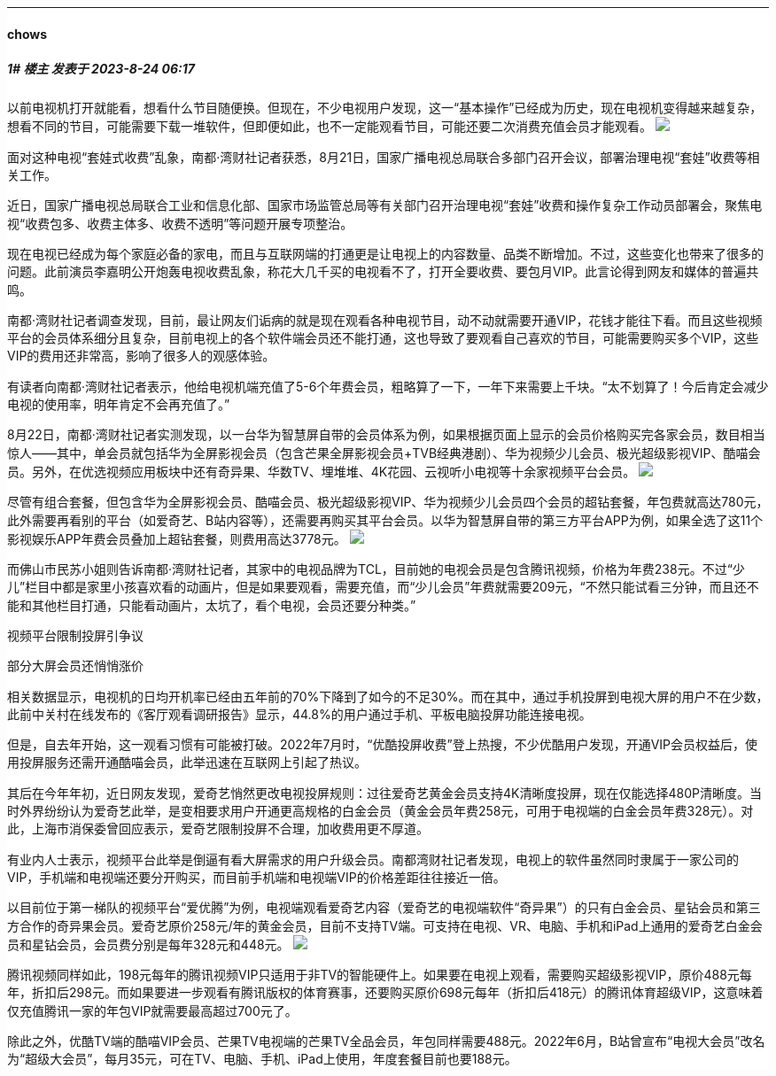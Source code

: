 
*****

####  chows  
##### 1#       楼主       发表于 2023-8-24 06:17

以前电视机打开就能看，想看什么节目随便换。但现在，不少电视用户发现，这一“基本操作”已经成为历史，现在电视机变得越来越复杂，想看不同的节目，可能需要下载一堆软件，但即便如此，也不一定能观看节目，可能还要二次消费充值会员才能观看。
<img src="http://mmbiz.qpic.cn/mmbiz_png/3OEpTPib0kVicJyEKSo24o3KOwJ7c4N8BKFHJkosOwUjdk3oYL5C64icibAxGdZiatkrjuAh3CicpRPuuV8ibBfFJYBEw/640?wx_fmt=png" referrerpolicy="no-referrer">

面对这种电视“套娃式收费”乱象，南都·湾财社记者获悉，8月21日，国家广播电视总局联合多部门召开会议，部署治理电视“套娃”收费等相关工作。

近日，国家广播电视总局联合工业和信息化部、国家市场监管总局等有关部门召开治理电视“套娃”收费和操作复杂工作动员部署会，聚焦电视“收费包多、收费主体多、收费不透明”等问题开展专项整治。

现在电视已经成为每个家庭必备的家电，而且与互联网端的打通更是让电视上的内容数量、品类不断增加。不过，这些变化也带来了很多的问题。此前演员李嘉明公开炮轰电视收费乱象，称花大几千买的电视看不了，打开全要收费、要包月VIP。此言论得到网友和媒体的普遍共鸣。

南都·湾财社记者调查发现，目前，最让网友们诟病的就是现在观看各种电视节目，动不动就需要开通VIP，花钱才能往下看。而且这些视频平台的会员体系细分且复杂，目前电视上的各个软件端会员还不能打通，这也导致了要观看自己喜欢的节目，可能需要购买多个VIP，这些VIP的费用还非常高，影响了很多人的观感体验。

有读者向南都·湾财社记者表示，他给电视机端充值了5-6个年费会员，粗略算了一下，一年下来需要上千块。“太不划算了！今后肯定会减少电视的使用率，明年肯定不会再充值了。”

8月22日，南都·湾财社记者实测发现，以一台华为智慧屏自带的会员体系为例，如果根据页面上显示的会员价格购买完各家会员，数目相当惊人——其中，单会员就包括华为全屏影视会员（包含芒果全屏影视会员+TVB经典港剧）、华为视频少儿会员、极光超级影视VIP、酷喵会员。另外，在优选视频应用板块中还有奇异果、华数TV、埋堆堆、4K花园、云视听小电视等十余家视频平台会员。
<img src="http://mmbiz.qpic.cn/mmbiz_jpg/3OEpTPib0kVicJyEKSo24o3KOwJ7c4N8BKQEoZxT1LuqSO7iacHpJZb3yEmDA4XDp9JEIicxVgDtaFs2Ib4IaVGYqg/640?wx_fmt=jpeg" referrerpolicy="no-referrer">

尽管有组合套餐，但包含华为全屏影视会员、酷喵会员、极光超级影视VIP、华为视频少儿会员四个会员的超钻套餐，年包费就高达780元，此外需要再看别的平台（如爱奇艺、B站内容等），还需要再购买其平台会员。以华为智慧屏自带的第三方平台APP为例，如果全选了这11个影视娱乐APP年费会员叠加上超钻套餐，则费用高达3778元。
<img src="http://mmbiz.qpic.cn/mmbiz_jpg/3OEpTPib0kVicJyEKSo24o3KOwJ7c4N8BKsDhU9L3AMlk7UIxibHBTXlQ3NVXyuW4I6g6I7AAjJq9acnOtjbCJalQ/640?wx_fmt=jpeg" referrerpolicy="no-referrer">

而佛山市民苏小姐则告诉南都·湾财社记者，其家中的电视品牌为TCL，目前她的电视会员是包含腾讯视频，价格为年费238元。不过“少儿”栏目中都是家里小孩喜欢看的动画片，但是如果要观看，需要充值，而“少儿会员”年费就需要209元，“不然只能试看三分钟，而且还不能和其他栏目打通，只能看动画片，太坑了，看个电视，会员还要分种类。”

视频平台限制投屏引争议

部分大屏会员还悄悄涨价

相关数据显示，电视机的日均开机率已经由五年前的70%下降到了如今的不足30%。而在其中，通过手机投屏到电视大屏的用户不在少数，此前中关村在线发布的《客厅观看调研报告》显示，44.8%的用户通过手机、平板电脑投屏功能连接电视。

但是，自去年开始，这一观看习惯有可能被打破。2022年7月时，“优酷投屏收费”登上热搜，不少优酷用户发现，开通VIP会员权益后，使用投屏服务还需开通酷喵会员，此举迅速在互联网上引起了热议。

其后在今年年初，近日网友发现，爱奇艺悄然更改电视投屏规则：过往爱奇艺黄金会员支持4K清晰度投屏，现在仅能选择480P清晰度。当时外界纷纷认为爱奇艺此举，是变相要求用户开通更高规格的白金会员（黄金会员年费258元，可用于电视端的白金会员年费328元）。对此，上海市消保委曾回应表示，爱奇艺限制投屏不合理，加收费用更不厚道。

有业内人士表示，视频平台此举是倒逼有看大屏需求的用户升级会员。南都湾财社记者发现，电视上的软件虽然同时隶属于一家公司的VIP，手机端和电视端还要分开购买，而目前手机端和电视端VIP的价格差距往往接近一倍。

以目前位于第一梯队的视频平台“爱优腾”为例，电视端观看爱奇艺内容（爱奇艺的电视端软件“奇异果”）的只有白金会员、星钻会员和第三方合作的奇异果会员。爱奇艺原价258元/年的黄金会员，目前不支持TV端。可支持在电视、VR、电脑、手机和iPad上通用的爱奇艺白金会员和星钻会员，会员费分别是每年328元和448元。
<img src="http://mmbiz.qpic.cn/mmbiz_jpg/3OEpTPib0kVicJyEKSo24o3KOwJ7c4N8BKjNulHmxfSDb4By9eqibYBS7IiaUQEVud5cxhNck8SfmAPzP412ILkQuw/640?wx_fmt=jpeg" referrerpolicy="no-referrer">

腾讯视频同样如此，198元每年的腾讯视频VIP只适用于非TV的智能硬件上。如果要在电视上观看，需要购买超级影视VIP，原价488元每年，折扣后298元。而如果要进一步观看有腾讯版权的体育赛事，还要购买原价698元每年（折扣后418元）的腾讯体育超级VIP，这意味着仅充值腾讯一家的年包VIP就需要最高超过700元了。

除此之外，优酷TV端的酷喵VIP会员、芒果TV电视端的芒果TV全品会员，年包同样需要488元。2022年6月，B站曾宣布“电视大会员”改名为“超级大会员”，每月35元，可在TV、电脑、手机、iPad上使用，年度套餐目前也要188元。
